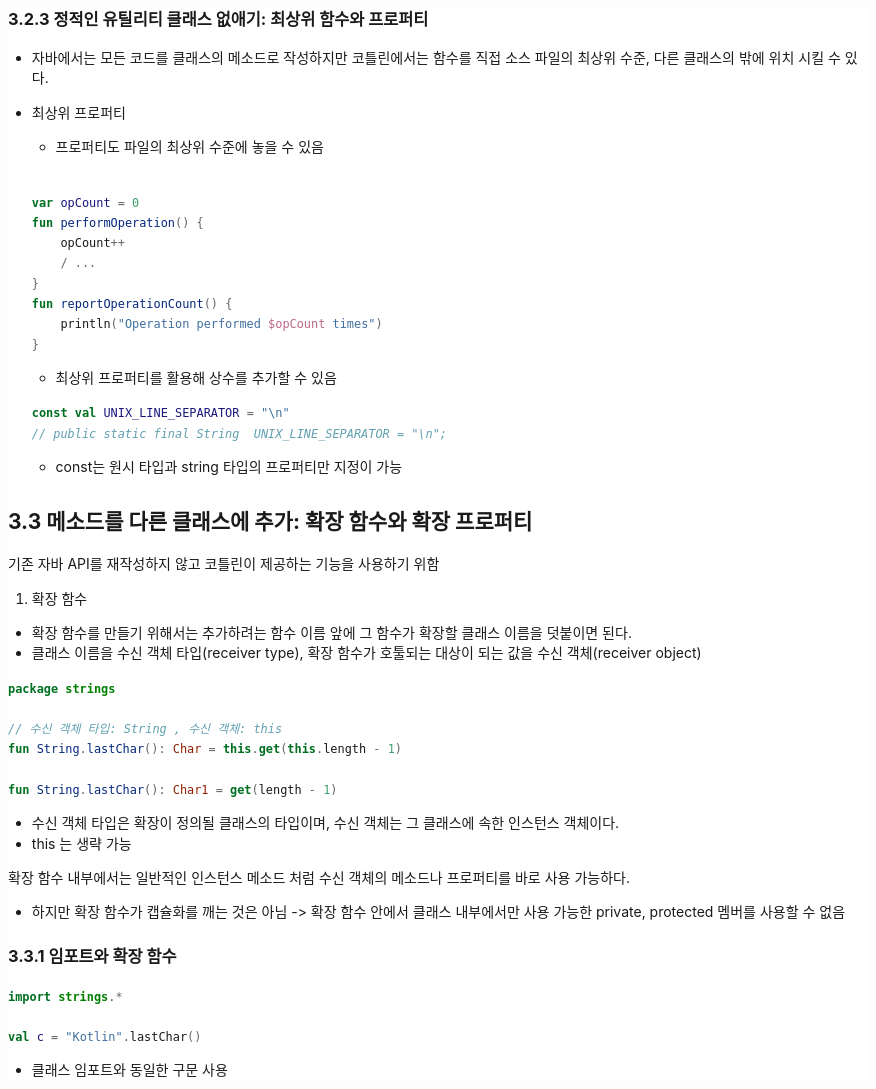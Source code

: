 
### 3.2.3 정적인 유틸리티 클래스 없애기: 최상위 함수와 프로퍼티

- 자바에서는 모든 코드를 클래스의 메소드로 작성하지만 코틀린에서는 함수를 직접 소스 파일의 최상위 수준, 다른 클래스의 밖에 위치 시킬 수 있다.

- 최상위 프로퍼티
  - 프로퍼티도 파일의 최상위 수준에 놓을 수 있음
  ```kotlin
  
  var opCount = 0  
  fun performOperation() {
      opCount++  
      / ...
  }
  fun reportOperationCount() {
      println("Operation performed $opCount times")  
  }
  ```
  - 최상위 프로퍼티를 활용해 상수를 추가할 수 있음
  ```kotlin
  const val UNIX_LINE_SEPARATOR = "\n"
  // public static final String  UNIX_LINE_SEPARATOR = "\n";
  ```
  - const는 원시 타입과 string 타입의 프로퍼티만 지정이 가능


## 3.3 메소드를 다른 클래스에 추가: 확장 함수와 확장 프로퍼티

기존 자바 API를 재작성하지 않고 코틀린이 제공하는 기능을 사용하기 위함

1. 확장 함수
- 확장 함수를 만들기 위해서는 추가하려는 함수 이름 앞에 그 함수가 확장할 클래스 이름을 덧붙이면 된다.
- 클래스 이름을 수신 객체 타입(receiver type), 확장 함수가 호툴되는 대상이 되는 값을 수신 객체(receiver object)

```kotlin
package strings

// 수신 객체 타입: String , 수신 객체: this
fun String.lastChar(): Char = this.get(this.length - 1)

fun String.lastChar(): Char1 = get(length - 1)
```
- 수신 객체 타입은 확장이 정의될 클래스의 타입이며, 수신 객체는 그 클래스에 속한 인스턴스 객체이다.
- this 는 생략 가능

확장 함수 내부에서는 일반적인 인스턴스 메소드 처럼 수신 객체의 메소드나 프로퍼티를 바로 사용 가능하다.
- 하지만 확장 함수가 캡슐화를 깨는 것은 아님
  -> 확장 함수 안에서 클래스 내부에서만 사용 가능한 private, protected 멤버를 사용할 수 없음

### 3.3.1 임포트와 확장 함수

```kotlin
import strings.*

val c = "Kotlin".lastChar()
```
- 클래스 임포트와 동일한 구문 사용
